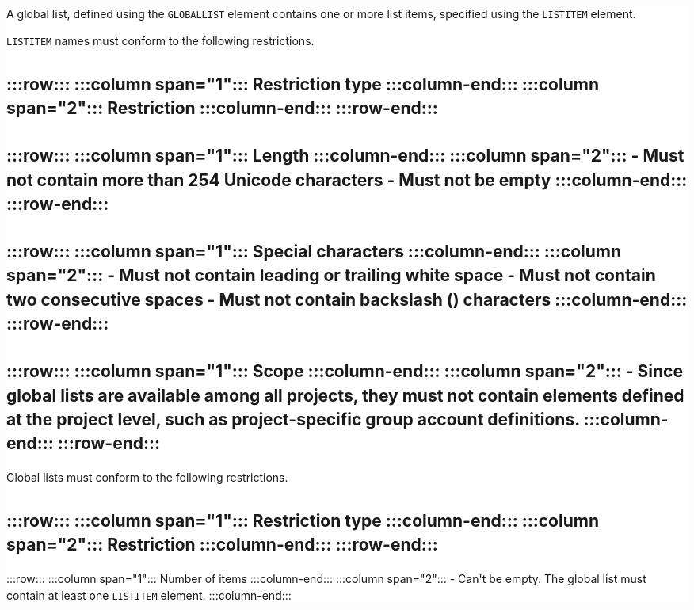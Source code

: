 A global list, defined using the ```GLOBALLIST``` element contains one or more list items, specified using the ```LISTITEM``` element.

```LISTITEM``` names must conform to the following restrictions.

:::row:::
   :::column span="1":::
      **Restriction type**
   :::column-end:::
   :::column span="2":::
      **Restriction**
   :::column-end:::
:::row-end:::
---
:::row:::
   :::column span="1":::
      Length
   :::column-end:::
   :::column span="2":::
      - Must not contain more than 254 Unicode characters
      - Must not be empty
   :::column-end:::
:::row-end:::
---
:::row:::
   :::column span="1":::
      Special characters
   :::column-end:::
   :::column span="2":::
      - Must not contain leading or trailing white space
      - Must not contain two consecutive spaces
      - Must not contain backslash (\) characters
   :::column-end:::
:::row-end:::
---
:::row:::
   :::column span="1":::
      Scope
   :::column-end:::
   :::column span="2":::
      - Since global lists are available among all projects, they must not contain elements defined at the project level, such as project-specific group account definitions.
   :::column-end:::
:::row-end:::
---

Global lists must conform to the following restrictions.

:::row:::
   :::column span="1":::
      **Restriction type**
   :::column-end:::
   :::column span="2":::
      **Restriction**
   :::column-end:::
:::row-end:::
---
:::row:::
   :::column span="1":::
      Number of items
   :::column-end:::
   :::column span="2":::
      - Can't be empty. The global list must contain at least one `LISTITEM` element.
   :::column-end:::
```